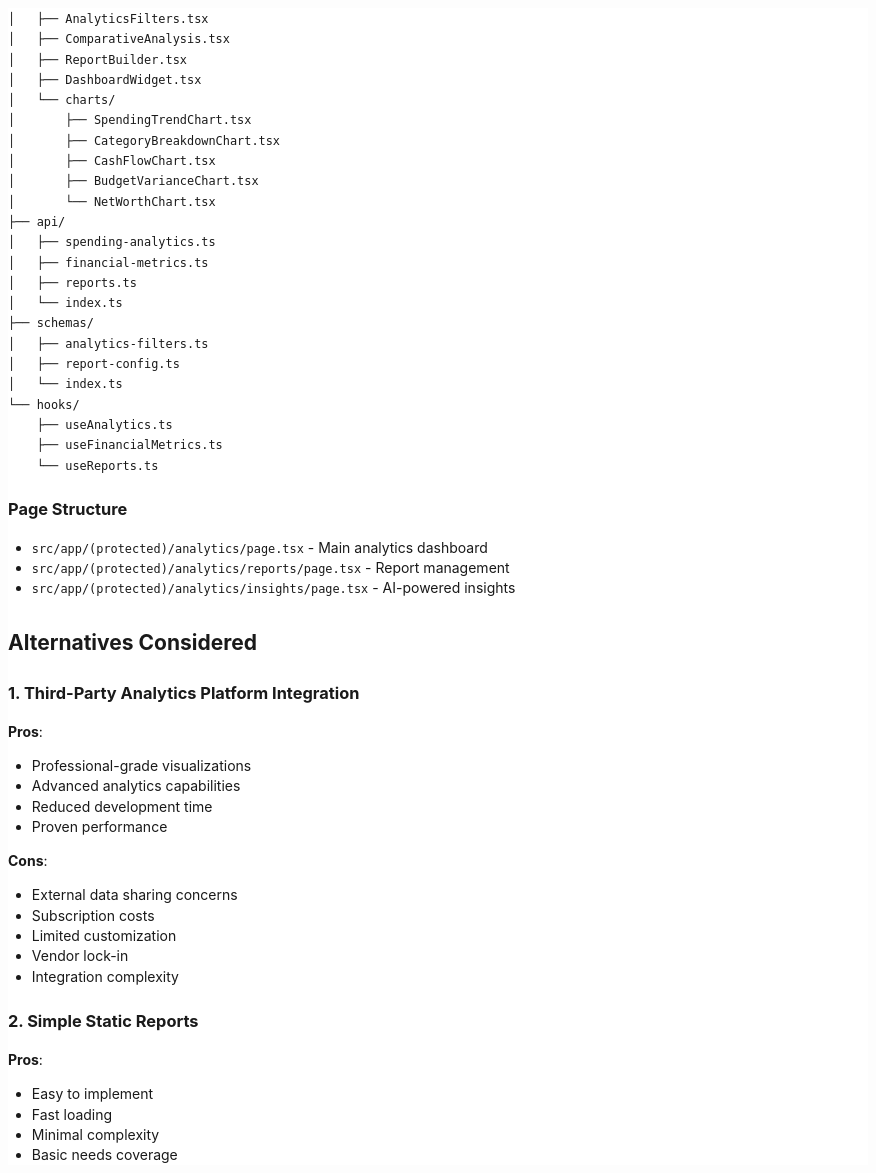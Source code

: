 ```
│   ├── AnalyticsFilters.tsx
│   ├── ComparativeAnalysis.tsx
│   ├── ReportBuilder.tsx
│   ├── DashboardWidget.tsx
│   └── charts/
│       ├── SpendingTrendChart.tsx
│       ├── CategoryBreakdownChart.tsx
│       ├── CashFlowChart.tsx
│       ├── BudgetVarianceChart.tsx
│       └── NetWorthChart.tsx
├── api/
│   ├── spending-analytics.ts
│   ├── financial-metrics.ts
│   ├── reports.ts
│   └── index.ts
├── schemas/
│   ├── analytics-filters.ts
│   ├── report-config.ts
│   └── index.ts
└── hooks/
    ├── useAnalytics.ts
    ├── useFinancialMetrics.ts
    └── useReports.ts
```

### Page Structure
- `src/app/(protected)/analytics/page.tsx` - Main analytics dashboard
- `src/app/(protected)/analytics/reports/page.tsx` - Report management
- `src/app/(protected)/analytics/insights/page.tsx` - AI-powered insights

## Alternatives Considered

### 1. Third-Party Analytics Platform Integration
**Pros**: 
- Professional-grade visualizations
- Advanced analytics capabilities
- Reduced development time
- Proven performance

**Cons**: 
- External data sharing concerns
- Subscription costs
- Limited customization
- Vendor lock-in
- Integration complexity

### 2. Simple Static Reports
**Pros**: 
- Easy to implement
- Fast loading
- Minimal complexity
- Basic needs coverage
